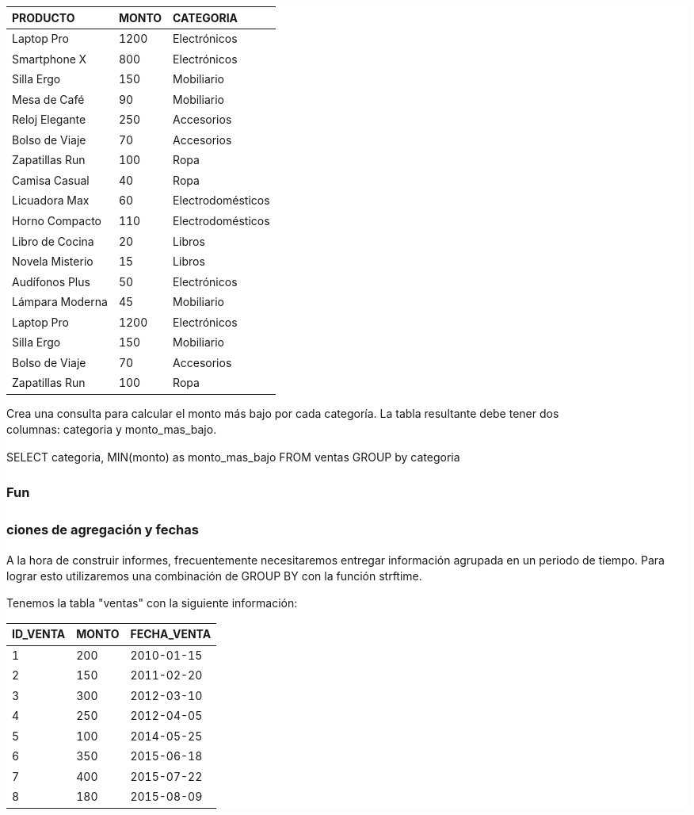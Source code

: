 |**PRODUCTO**|**MONTO**|**CATEGORIA**|
| :- | :- | :- |
|Laptop Pro|1200|Electrónicos|
|Smartphone X|800|Electrónicos|
|Silla Ergo|150|Mobiliario|
|Mesa de Café|90|Mobiliario|
|Reloj Elegante|250|Accesorios|
|Bolso de Viaje|70|Accesorios|
|Zapatillas Run|100|Ropa|
|Camisa Casual|40|Ropa|
|Licuadora Max|60|Electrodomésticos|
|Horno Compacto|110|Electrodomésticos|
|Libro de Cocina|20|Libros|
|Novela Misterio|15|Libros|
|Audífonos Plus|50|Electrónicos|
|Lámpara Moderna|45|Mobiliario|
|Laptop Pro|1200|Electrónicos|
|Silla Ergo|150|Mobiliario|
|Bolso de Viaje|70|Accesorios|
|Zapatillas Run|100|Ropa|

Crea una consulta para calcular el monto más bajo por cada categoría. La tabla resultante debe tener dos columnas: categoria y monto\_mas\_bajo.

SELECT categoria, MIN(monto) as monto\_mas\_bajo FROM ventas GROUP by categoria


### Fun
### ciones de agregación y fechas
A la hora de construir informes, frecuentemente necesitaremos entregar información agrupada en un periodo de tiempo. Para lograr esto utilizaremos una combinación de GROUP BY con la función strftime.

Tenemos la tabla "ventas" con la siguiente información:

|**ID\_VENTA**|**MONTO**|**FECHA\_VENTA**|
| :- | :- | :- |
|1|200|2010-01-15|
|2|150|2011-02-20|
|3|300|2012-03-10|
|4|250|2012-04-05|
|5|100|2014-05-25|
|6|350|2015-06-18|
|7|400|2015-07-22|
|8|180|2015-08-09|